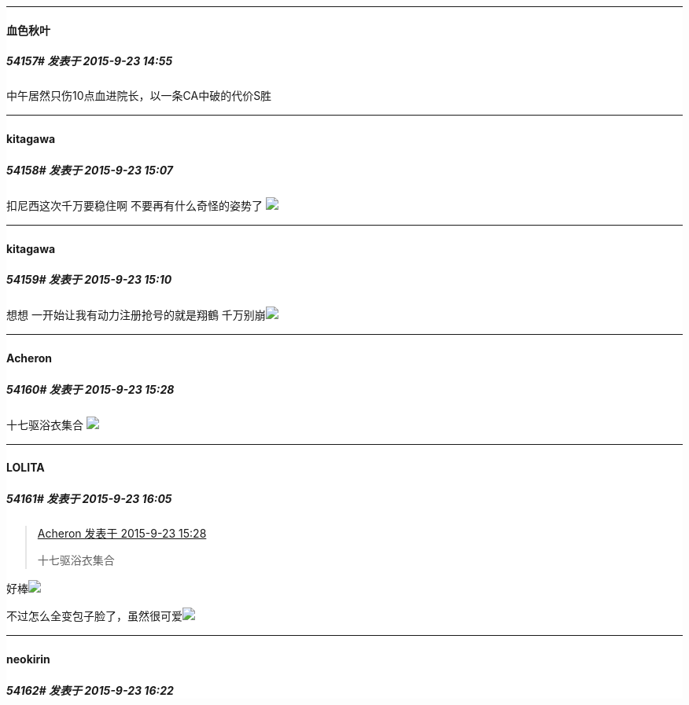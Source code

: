 
*****

####  血色秋叶  
##### 54157#       发表于 2015-9-23 14:55


中午居然只伤10点血进院长，以一条CA中破的代价S胜


*****

####  kitagawa  
##### 54158#       发表于 2015-9-23 15:07


扣尼西这次千万要稳住啊 不要再有什么奇怪的姿势了 <img src="https://static.saraba1st.com/image/smiley/face/09.gif" referrerpolicy="no-referrer">


*****

####  kitagawa  
##### 54159#       发表于 2015-9-23 15:10


想想 一开始让我有动力注册抢号的就是翔鶴 千万别崩<img src="https://static.saraba1st.com/image/smiley/face/09.gif" referrerpolicy="no-referrer">


*****

####  Acheron  
##### 54160#       发表于 2015-9-23 15:28


十七驱浴衣集合
<img src="http://ww4.sinaimg.cn/mw690/6a3d2859gw1ewc8xskymtj20sg0g045i.jpg" referrerpolicy="no-referrer">


*****

####  LOLITA  
##### 54161#       发表于 2015-9-23 16:05


<blockquote><a href="httphttps://bbs.saraba1st.com/2b/forum.php?mod=redirect&amp;goto=findpost&amp;pid=30244540&amp;ptid=930880" target="_blank">Acheron 发表于 2015-9-23 15:28</a>

十七驱浴衣集合</blockquote>
好棒<img src="https://static.saraba1st.com/image/smiley/face/188.gif" referrerpolicy="no-referrer">


不过怎么全变包子脸了，虽然很可爱<img src="https://static.saraba1st.com/image/smiley/face/159.jpg" referrerpolicy="no-referrer">


*****

####  neokirin  
##### 54162#       发表于 2015-9-23 16:22
